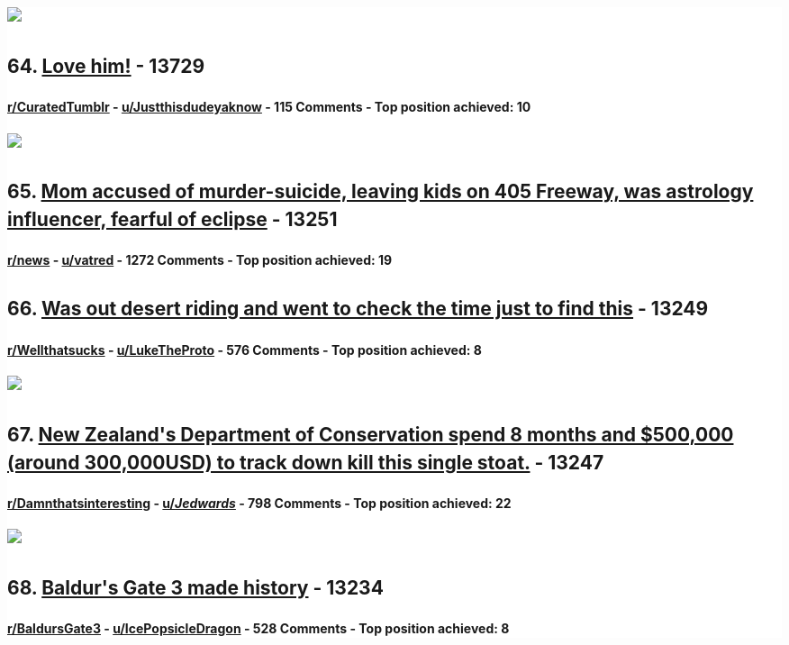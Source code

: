 <a href="https://thehill.com/policy/international/4589465-former-obama-advisor-kushner-engaged-in-level-of-corruption-that-weve-just-never-seen-with-foreign-relations/"><img src="https://a.thumbs.redditmedia.com/L5HBzKLajAn9wsuYZASPDbzhrtt0XBHipCxqwZZ2oG8.jpg"></img></a>

## 64. [Love him!](http://reddit.com/r/CuratedTumblr/comments/1c2d1tt/love_him/) - 13729
#### [r/CuratedTumblr](http://reddit.com/r/CuratedTumblr) - [u/Justthisdudeyaknow](http://reddit.com/u/Justthisdudeyaknow) - 115 Comments - Top position achieved: 10

<a href="https://i.redd.it/4geq9hkjo2uc1.jpeg"><img src="https://b.thumbs.redditmedia.com/6tkBajjl9wLZrSx-W-YeJiMhkHbkTIoFzPwlZSTRYus.jpg"></img></a>

## 65. [Mom accused of murder-suicide, leaving kids on 405 Freeway, was astrology influencer, fearful of eclipse](http://reddit.com/r/news/comments/1c2dtlp/mom_accused_of_murdersuicide_leaving_kids_on_405/) - 13251
#### [r/news](http://reddit.com/r/news) - [u/vatred](http://reddit.com/u/vatred) - 1272 Comments - Top position achieved: 19

## 66. [Was out desert riding and went to check the time just to find this](http://reddit.com/r/Wellthatsucks/comments/1c2110j/was_out_desert_riding_and_went_to_check_the_time/) - 13249
#### [r/Wellthatsucks](http://reddit.com/r/Wellthatsucks) - [u/LukeTheProto](http://reddit.com/u/LukeTheProto) - 576 Comments - Top position achieved: 8

<a href="https://i.redd.it/5qcbkeffgztc1.jpeg"><img src="https://a.thumbs.redditmedia.com/b0kLfu0Gwi4ToyVkTat_CoTFefLPTW84JqWCFC0Zke0.jpg"></img></a>

## 67. [New Zealand's Department of Conservation spend 8 months and $500,000 (around 300,000USD) to track down kill this single stoat.](http://reddit.com/r/Damnthatsinteresting/comments/1c1xi1g/new_zealands_department_of_conservation_spend_8/) - 13247
#### [r/Damnthatsinteresting](http://reddit.com/r/Damnthatsinteresting) - [u/_Jedwards_](http://reddit.com/u/_Jedwards_) - 798 Comments - Top position achieved: 22

<a href="https://i.redd.it/inhmt12xiytc1.png"><img src="https://a.thumbs.redditmedia.com/RfzzCzga_AqyfcI8ERtMf2C5nGrSy4aaNXP4TD35K04.jpg"></img></a>

## 68. [Baldur's Gate 3 made history](http://reddit.com/r/BaldursGate3/comments/1c2bww5/baldurs_gate_3_made_history/) - 13234
#### [r/BaldursGate3](http://reddit.com/r/BaldursGate3) - [u/IcePopsicleDragon](http://reddit.com/u/IcePopsicleDragon) - 528 Comments - Top position achieved: 8

